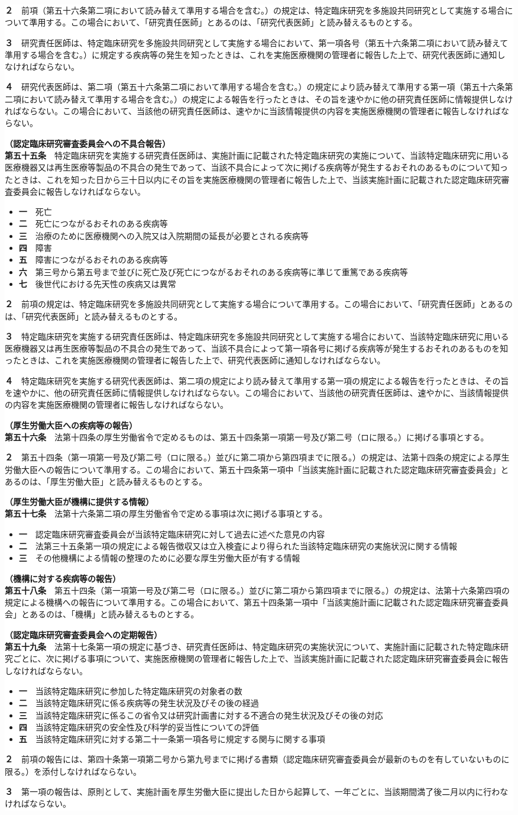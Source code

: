 **２**　前項（第五十六条第二項において読み替えて準用する場合を含む。）の規定は、特定臨床研究を多施設共同研究として実施する場合について準用する。この場合において、「研究責任医師」とあるのは、「研究代表医師」と読み替えるものとする。  
  
**３**　研究責任医師は、特定臨床研究を多施設共同研究として実施する場合において、第一項各号（第五十六条第二項において読み替えて準用する場合を含む。）に規定する疾病等の発生を知ったときは、これを実施医療機関の管理者に報告した上で、研究代表医師に通知しなければならない。  
  
**４**　研究代表医師は、第二項（第五十六条第二項において準用する場合を含む。）の規定により読み替えて準用する第一項（第五十六条第二項において読み替えて準用する場合を含む。）の規定による報告を行ったときは、その旨を速やかに他の研究責任医師に情報提供しなければならない。この場合において、当該他の研究責任医師は、速やかに当該情報提供の内容を実施医療機関の管理者に報告しなければならない。  
  
**（認定臨床研究審査委員会への不具合報告）**  
**第五十五条**　特定臨床研究を実施する研究責任医師は、実施計画に記載された特定臨床研究の実施について、当該特定臨床研究に用いる医療機器又は再生医療等製品の不具合の発生であって、当該不具合によって次に掲げる疾病等が発生するおそれのあるものについて知ったときは、これを知った日から三十日以内にその旨を実施医療機関の管理者に報告した上で、当該実施計画に記載された認定臨床研究審査委員会に報告しなければならない。  
* **一**　死亡  
* **二**　死亡につながるおそれのある疾病等  
* **三**　治療のために医療機関への入院又は入院期間の延長が必要とされる疾病等  
* **四**　障害  
* **五**　障害につながるおそれのある疾病等  
* **六**　第三号から第五号まで並びに死亡及び死亡につながるおそれのある疾病等に準じて重篤である疾病等  
* **七**　後世代における先天性の疾病又は異常  
  
**２**　前項の規定は、特定臨床研究を多施設共同研究として実施する場合について準用する。この場合において、「研究責任医師」とあるのは、「研究代表医師」と読み替えるものとする。  
  
**３**　特定臨床研究を実施する研究責任医師は、特定臨床研究を多施設共同研究として実施する場合において、当該特定臨床研究に用いる医療機器又は再生医療等製品の不具合の発生であって、当該不具合によって第一項各号に掲げる疾病等が発生するおそれのあるものを知ったときは、これを実施医療機関の管理者に報告した上で、研究代表医師に通知しなければならない。  
  
**４**　特定臨床研究を実施する研究代表医師は、第二項の規定により読み替えて準用する第一項の規定による報告を行ったときは、その旨を速やかに、他の研究責任医師に情報提供しなければならない。この場合において、当該他の研究責任医師は、速やかに、当該情報提供の内容を実施医療機関の管理者に報告しなければならない。  
  
**（厚生労働大臣への疾病等の報告）**  
**第五十六条**　法第十四条の厚生労働省令で定めるものは、第五十四条第一項第一号及び第二号（ロに限る。）に掲げる事項とする。  
  
**２**　第五十四条（第一項第一号及び第二号（ロに限る。）並びに第二項から第四項までに限る。）の規定は、法第十四条の規定による厚生労働大臣への報告について準用する。この場合において、第五十四条第一項中「当該実施計画に記載された認定臨床研究審査委員会」とあるのは、「厚生労働大臣」と読み替えるものとする。  
  
**（厚生労働大臣が機構に提供する情報）**  
**第五十七条**　法第十六条第二項の厚生労働省令で定める事項は次に掲げる事項とする。  
* **一**　認定臨床研究審査委員会が当該特定臨床研究に対して過去に述べた意見の内容  
* **二**　法第三十五条第一項の規定による報告徴収又は立入検査により得られた当該特定臨床研究の実施状況に関する情報  
* **三**　その他機構による情報の整理のために必要な厚生労働大臣が有する情報  
  
**（機構に対する疾病等の報告）**  
**第五十八条**　第五十四条（第一項第一号及び第二号（ロに限る。）並びに第二項から第四項までに限る。）の規定は、法第十六条第四項の規定による機構への報告について準用する。この場合において、第五十四条第一項中「当該実施計画に記載された認定臨床研究審査委員会」とあるのは、「機構」と読み替えるものとする。  
  
**（認定臨床研究審査委員会への定期報告）**  
**第五十九条**　法第十七条第一項の規定に基づき、研究責任医師は、特定臨床研究の実施状況について、実施計画に記載された特定臨床研究ごとに、次に掲げる事項について、実施医療機関の管理者に報告した上で、当該実施計画に記載された認定臨床研究審査委員会に報告しなければならない。  
* **一**　当該特定臨床研究に参加した特定臨床研究の対象者の数  
* **二**　当該特定臨床研究に係る疾病等の発生状況及びその後の経過  
* **三**　当該特定臨床研究に係るこの省令又は研究計画書に対する不適合の発生状況及びその後の対応  
* **四**　当該特定臨床研究の安全性及び科学的妥当性についての評価  
* **五**　当該特定臨床研究に対する第二十一条第一項各号に規定する関与に関する事項  
  
**２**　前項の報告には、第四十条第一項第二号から第九号までに掲げる書類（認定臨床研究審査委員会が最新のものを有していないものに限る。）を添付しなければならない。  
  
**３**　第一項の報告は、原則として、実施計画を厚生労働大臣に提出した日から起算して、一年ごとに、当該期間満了後二月以内に行わなければならない。  
  